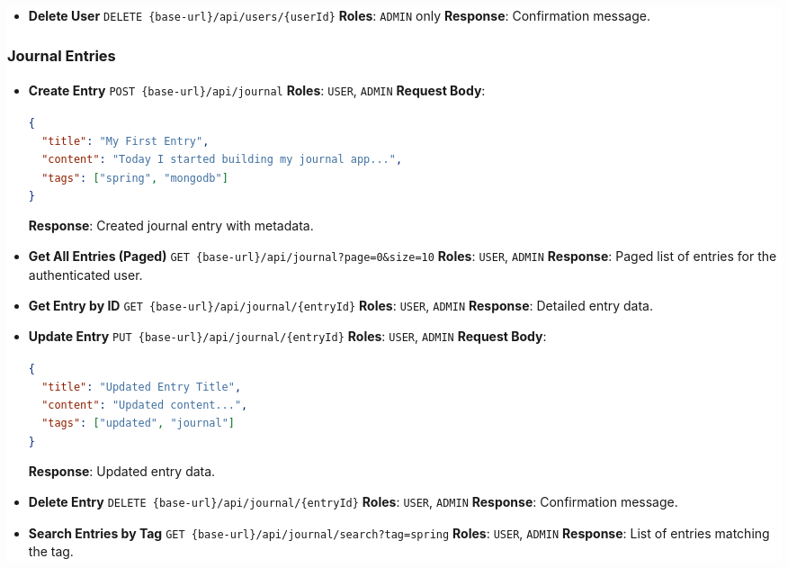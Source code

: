 * **Delete User**
  `DELETE {base-url}/api/users/{userId}`
  **Roles**: `ADMIN` only
  **Response**: Confirmation message.

### Journal Entries

* **Create Entry**
  `POST {base-url}/api/journal`
  **Roles**: `USER`, `ADMIN`
  **Request Body**:

  ```json
  {
    "title": "My First Entry",
    "content": "Today I started building my journal app...",
    "tags": ["spring", "mongodb"]
  }
  ```

  **Response**: Created journal entry with metadata.

* **Get All Entries (Paged)**
  `GET {base-url}/api/journal?page=0&size=10`
  **Roles**: `USER`, `ADMIN`
  **Response**: Paged list of entries for the authenticated user.

* **Get Entry by ID**
  `GET {base-url}/api/journal/{entryId}`
  **Roles**: `USER`, `ADMIN`
  **Response**: Detailed entry data.

* **Update Entry**
  `PUT {base-url}/api/journal/{entryId}`
  **Roles**: `USER`, `ADMIN`
  **Request Body**:

  ```json
  {
    "title": "Updated Entry Title",
    "content": "Updated content...",
    "tags": ["updated", "journal"]
  }
  ```

  **Response**: Updated entry data.

* **Delete Entry**
  `DELETE {base-url}/api/journal/{entryId}`
  **Roles**: `USER`, `ADMIN`
  **Response**: Confirmation message.

* **Search Entries by Tag**
  `GET {base-url}/api/journal/search?tag=spring`
  **Roles**: `USER`, `ADMIN`
  **Response**: List of entries matching the tag.
